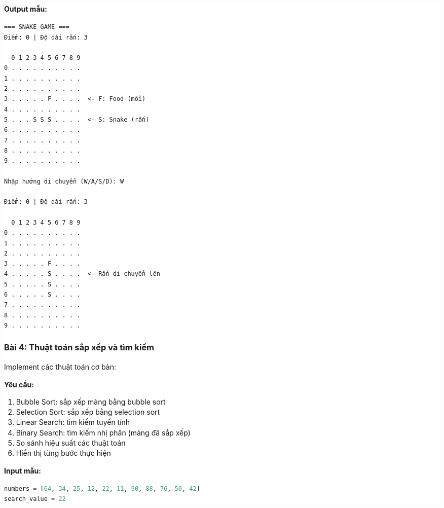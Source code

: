 **Output mẫu:**

```
=== SNAKE GAME ===
Điểm: 0 | Độ dài rắn: 3

  0 1 2 3 4 5 6 7 8 9
0 . . . . . . . . . .
1 . . . . . . . . . .
2 . . . . . . . . . .
3 . . . . . F . . . .  <- F: Food (mồi)
4 . . . . . . . . . .
5 . . . S S S . . . .  <- S: Snake (rắn)
6 . . . . . . . . . .
7 . . . . . . . . . .
8 . . . . . . . . . .
9 . . . . . . . . . .

Nhập hướng di chuyển (W/A/S/D): W

Điểm: 0 | Độ dài rắn: 3

  0 1 2 3 4 5 6 7 8 9
0 . . . . . . . . . .
1 . . . . . . . . . .
2 . . . . . . . . . .
3 . . . . . F . . . .
4 . . . . . S . . . .  <- Rắn di chuyển lên
5 . . . . . S . . . .
6 . . . . . S . . . .
7 . . . . . . . . . .
8 . . . . . . . . . .
9 . . . . . . . . . .
```

### Bài 4: Thuật toán sắp xếp và tìm kiếm

Implement các thuật toán cơ bản:

**Yêu cầu:**

1. Bubble Sort: sắp xếp mảng bằng bubble sort
2. Selection Sort: sắp xếp bằng selection sort
3. Linear Search: tìm kiếm tuyến tính
4. Binary Search: tìm kiếm nhị phân (mảng đã sắp xếp)
5. So sánh hiệu suất các thuật toán
6. Hiển thị từng bước thực hiện

**Input mẫu:**

```python
numbers = [64, 34, 25, 12, 22, 11, 90, 88, 76, 50, 42]
search_value = 22
```
